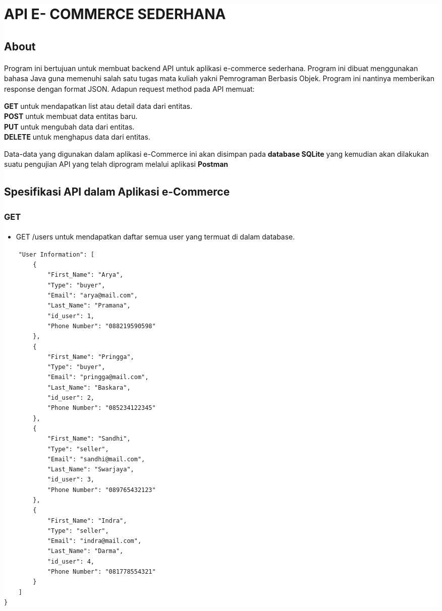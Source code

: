 # API E- COMMERCE SEDERHANA

## About
Program ini bertujuan untuk membuat backend API untuk aplikasi e-commerce sederhana. Program ini dibuat menggunakan bahasa Java guna memenuhi salah satu tugas mata kuliah yakni Pemrograman Berbasis Objek.
Program ini nantinya memberikan response dengan format JSON. Adapun request method pada API memuat: <br/>

**GET** untuk mendapatkan list atau detail data dari entitas. <br/>
**POST** untuk membuat data entitas baru. <br/>
**PUT** untuk mengubah data dari entitas. <br/>
**DELETE** untuk menghapus data dari entitas. <br/>

Data-data yang digunakan dalam aplikasi e-Commerce ini akan disimpan pada **database SQLite** yang kemudian akan dilakukan suatu pengujian API yang telah diprogram melalui aplikasi **Postman**

## Spesifikasi API dalam Aplikasi e-Commerce
### **GET**

- GET /users untuk mendapatkan daftar semua user yang termuat di dalam database. <br/>
``` {
    "User Information": [
        {
            "First_Name": "Arya",
            "Type": "buyer",
            "Email": "arya@mail.com",
            "Last_Name": "Pramana",
            "id_user": 1,
            "Phone Number": "088219590598"
        },
        {
            "First_Name": "Pringga",
            "Type": "buyer",
            "Email": "pringga@mail.com",
            "Last_Name": "Baskara",
            "id_user": 2,
            "Phone Number": "085234122345"
        },
        {
            "First_Name": "Sandhi",
            "Type": "seller",
            "Email": "sandhi@mail.com",
            "Last_Name": "Swarjaya",
            "id_user": 3,
            "Phone Number": "089765432123"
        },
        {
            "First_Name": "Indra",
            "Type": "seller",
            "Email": "indra@mail.com",
            "Last_Name": "Darma",
            "id_user": 4,
            "Phone Number": "081778554321"
        }
    ]
}

```
